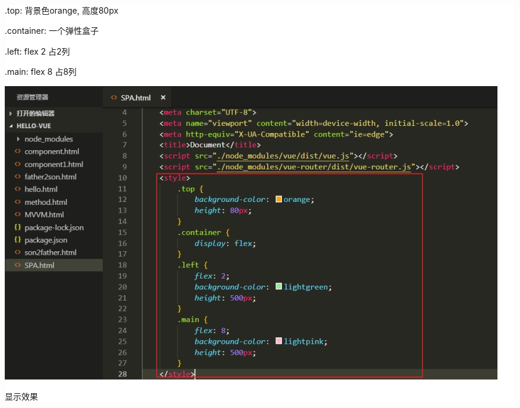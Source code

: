 .top: 背景色orange, 高度80px

.container: 一个弹性盒子

.left: flex 2 占2列

.main: flex 8 占8列

![img](assets/wps9E25.tmp.jpg) 

显示效果
